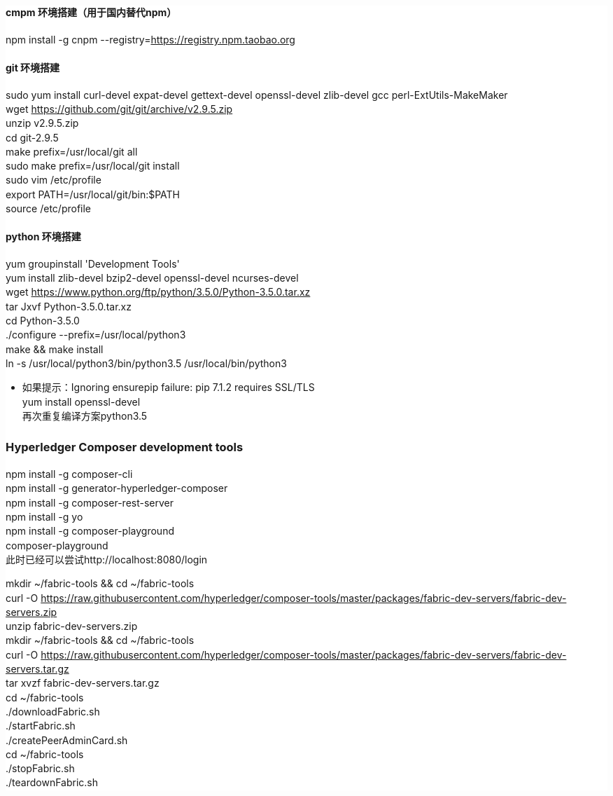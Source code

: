 #### cmpm 环境搭建（用于国内替代npm）

npm install -g cnpm --registry=https://registry.npm.taobao.org <br/>

#### git 环境搭建

sudo yum install curl-devel expat-devel gettext-devel openssl-devel zlib-devel gcc perl-ExtUtils-MakeMaker <br/>
wget https://github.com/git/git/archive/v2.9.5.zip <br/>
unzip v2.9.5.zip <br/>
cd git-2.9.5 <br/>
make prefix=/usr/local/git all <br/>
sudo make prefix=/usr/local/git install <br/>
sudo vim /etc/profile <br/>
export PATH=/usr/local/git/bin:$PATH <br/>
source /etc/profile <br/>

#### python 环境搭建

yum groupinstall 'Development Tools' <br/>
yum install zlib-devel bzip2-devel  openssl-devel ncurses-devel <br/>
wget  https://www.python.org/ftp/python/3.5.0/Python-3.5.0.tar.xz <br/>
tar Jxvf  Python-3.5.0.tar.xz <br/>
cd Python-3.5.0 <br/>
./configure --prefix=/usr/local/python3 <br/>
make && make install <br/>
ln -s /usr/local/python3/bin/python3.5 /usr/local/bin/python3 <br/>
* 如果提示：Ignoring ensurepip failure: pip 7.1.2 requires SSL/TLS <br/>
yum install openssl-devel <br/>
再次重复编译方案python3.5 <br/>

### Hyperledger Composer development tools

npm install -g composer-cli <br/>
npm install -g generator-hyperledger-composer <br/>
npm install -g composer-rest-server <br/>
npm install -g yo <br/>
npm install -g composer-playground <br/>
composer-playground <br/>
此时已经可以尝试http://localhost:8080/login <br/>

mkdir ~/fabric-tools && cd ~/fabric-tools <br/>
curl -O https://raw.githubusercontent.com/hyperledger/composer-tools/master/packages/fabric-dev-servers/fabric-dev-servers.zip <br/>
unzip fabric-dev-servers.zip <br/>
mkdir ~/fabric-tools && cd ~/fabric-tools <br/>
curl -O https://raw.githubusercontent.com/hyperledger/composer-tools/master/packages/fabric-dev-servers/fabric-dev-servers.tar.gz <br/>
tar xvzf fabric-dev-servers.tar.gz <br/>
cd ~/fabric-tools <br/>
./downloadFabric.sh <br/>
./startFabric.sh <br/>
./createPeerAdminCard.sh <br/>
cd ~/fabric-tools <br/>
./stopFabric.sh <br/>
./teardownFabric.sh <br/>
